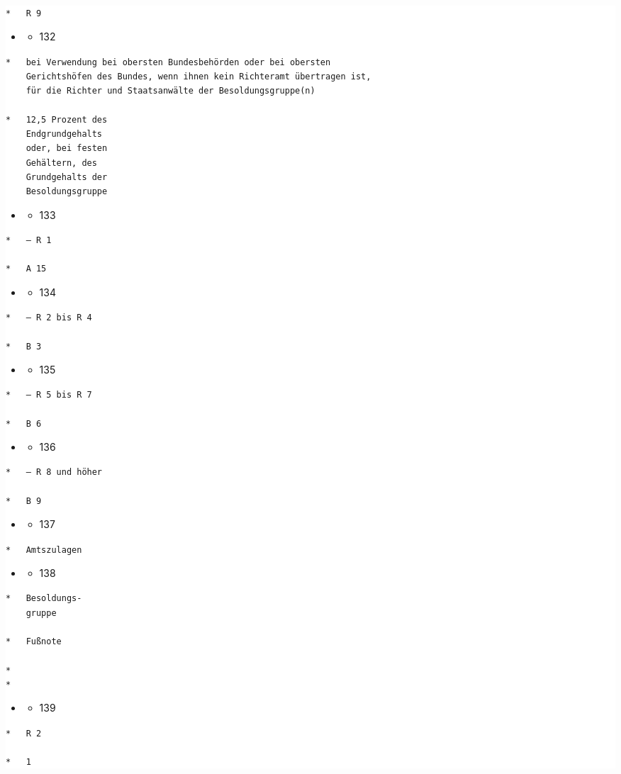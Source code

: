     *   R 9


*    *   132

    *   bei Verwendung bei obersten Bundesbehörden oder bei obersten
        Gerichtshöfen des Bundes, wenn ihnen kein Richteramt übertragen ist,
        für die Richter und Staatsanwälte der Besoldungsgruppe(n)

    *   12,5 Prozent des
        Endgrundgehalts
        oder, bei festen
        Gehältern, des
        Grundgehalts der
        Besoldungsgruppe


*    *   133

    *   – R 1

    *   A 15


*    *   134

    *   – R 2 bis R 4

    *   B 3


*    *   135

    *   – R 5 bis R 7

    *   B 6


*    *   136

    *   – R 8 und höher

    *   B 9


*    *   137

    *   Amtszulagen


*    *   138

    *   Besoldungs-
        gruppe

    *   Fußnote

    *
    *

*    *   139

    *   R 2

    *   1
